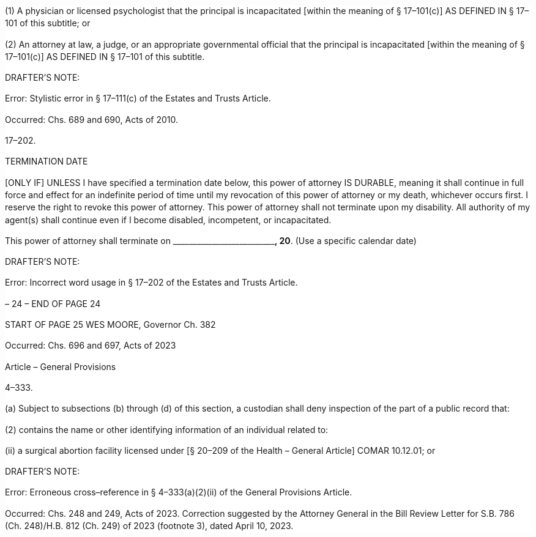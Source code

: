 (1) A physician or licensed psychologist that the principal is incapacitated
[within the meaning of § 17–101(c)] AS DEFINED IN § 17–101 of this subtitle; or

(2) An attorney at law, a judge, or an appropriate governmental official
that the principal is incapacitated [within the meaning of § 17–101(c)] AS DEFINED IN §
17–101 of this subtitle.

DRAFTER’S NOTE:

Error: Stylistic error in § 17–111(c) of the Estates and Trusts Article.

Occurred: Chs. 689 and 690, Acts of 2010.

17–202.

TERMINATION DATE

[ONLY IF] UNLESS I have specified a termination date below, this power of attorney IS
DURABLE, meaning it shall continue in full force and effect for an indefinite period of time
until my revocation of this power of attorney or my death, whichever occurs first. I reserve
the right to revoke this power of attorney. This power of attorney shall not terminate upon
my disability. All authority of my agent(s) shall continue even if I become disabled,
incompetent, or incapacitated.

This power of attorney shall terminate on ______________________________, 20____.
(Use a specific calendar date)

DRAFTER’S NOTE:

Error: Incorrect word usage in § 17–202 of the Estates and Trusts Article.

– 24 –
END OF PAGE 24

START OF PAGE 25
WES MOORE, Governor Ch. 382

Occurred: Chs. 696 and 697, Acts of 2023

Article – General Provisions

4–333.

(a) Subject to subsections (b) through (d) of this section, a custodian shall deny
inspection of the part of a public record that:

(2) contains the name or other identifying information of an individual
related to:

(ii) a surgical abortion facility licensed under [§ 20–209 of the Health
– General Article] COMAR 10.12.01; or

DRAFTER’S NOTE:

Error: Erroneous cross–reference in § 4–333(a)(2)(ii) of the General Provisions
Article.

Occurred: Chs. 248 and 249, Acts of 2023. Correction suggested by the Attorney
General in the Bill Review Letter for S.B. 786 (Ch. 248)/H.B. 812 (Ch. 249) of 2023 (footnote
3), dated April 10, 2023.
